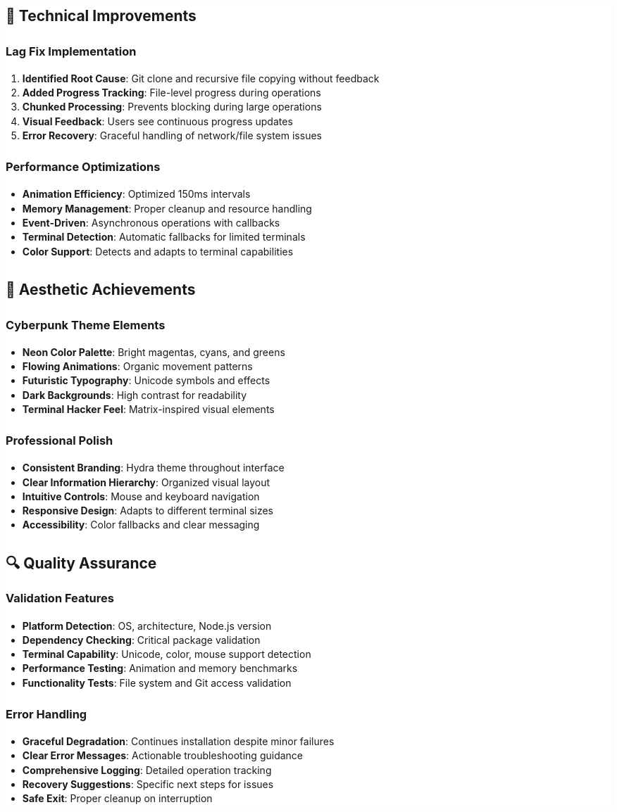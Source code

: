 ## 🔧 Technical Improvements

### Lag Fix Implementation
1. **Identified Root Cause**: Git clone and recursive file copying without feedback
2. **Added Progress Tracking**: File-level progress during operations
3. **Chunked Processing**: Prevents blocking during large operations
4. **Visual Feedback**: Users see continuous progress updates
5. **Error Recovery**: Graceful handling of network/file system issues

### Performance Optimizations
- **Animation Efficiency**: Optimized 150ms intervals
- **Memory Management**: Proper cleanup and resource handling
- **Event-Driven**: Asynchronous operations with callbacks
- **Terminal Detection**: Automatic fallbacks for limited terminals
- **Color Support**: Detects and adapts to terminal capabilities

## 🌟 Aesthetic Achievements

### Cyberpunk Theme Elements
- **Neon Color Palette**: Bright magentas, cyans, and greens
- **Flowing Animations**: Organic movement patterns
- **Futuristic Typography**: Unicode symbols and effects
- **Dark Backgrounds**: High contrast for readability
- **Terminal Hacker Feel**: Matrix-inspired visual elements

### Professional Polish
- **Consistent Branding**: Hydra theme throughout interface
- **Clear Information Hierarchy**: Organized visual layout
- **Intuitive Controls**: Mouse and keyboard navigation
- **Responsive Design**: Adapts to different terminal sizes
- **Accessibility**: Color fallbacks and clear messaging

## 🔍 Quality Assurance

### Validation Features
- **Platform Detection**: OS, architecture, Node.js version
- **Dependency Checking**: Critical package validation
- **Terminal Capability**: Unicode, color, mouse support detection
- **Performance Testing**: Animation and memory benchmarks
- **Functionality Tests**: File system and Git access validation

### Error Handling
- **Graceful Degradation**: Continues installation despite minor failures
- **Clear Error Messages**: Actionable troubleshooting guidance
- **Comprehensive Logging**: Detailed operation tracking
- **Recovery Suggestions**: Specific next steps for issues
- **Safe Exit**: Proper cleanup on interruption
